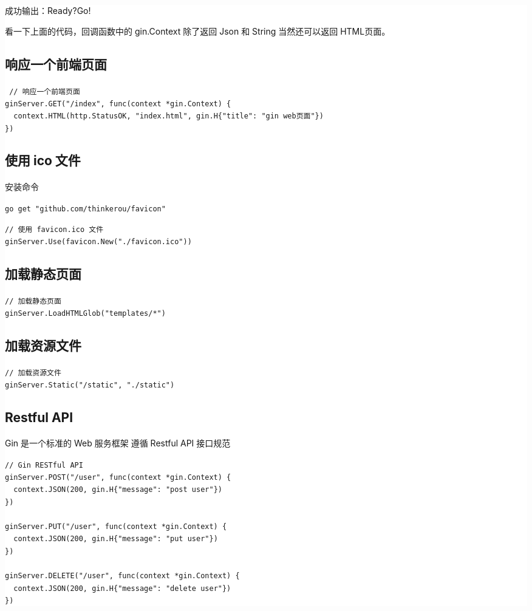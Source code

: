 成功输出：Ready?Go!

看一下上面的代码，回调函数中的 gin.Context 
除了返回 Json 和 String 当然还可以返回 HTML页面。

## 响应一个前端页面
```
 // 响应一个前端页面
ginServer.GET("/index", func(context *gin.Context) {
  context.HTML(http.StatusOK, "index.html", gin.H{"title": "gin web页面"})
})
```

## 使用 ico 文件
安装命令
```
go get "github.com/thinkerou/favicon"
```
```
// 使用 favicon.ico 文件
ginServer.Use(favicon.New("./favicon.ico"))
```

## 加载静态页面
```
// 加载静态页面
ginServer.LoadHTMLGlob("templates/*")
```

## 加载资源文件
```
// 加载资源文件
ginServer.Static("/static", "./static")
```

## Restful API
Gin 是一个标准的 Web 服务框架
遵循 Restful API 接口规范
```
// Gin RESTful API
ginServer.POST("/user", func(context *gin.Context) {
  context.JSON(200, gin.H{"message": "post user"})
})

ginServer.PUT("/user", func(context *gin.Context) {
  context.JSON(200, gin.H{"message": "put user"})
})

ginServer.DELETE("/user", func(context *gin.Context) {
  context.JSON(200, gin.H{"message": "delete user"})
})
```
